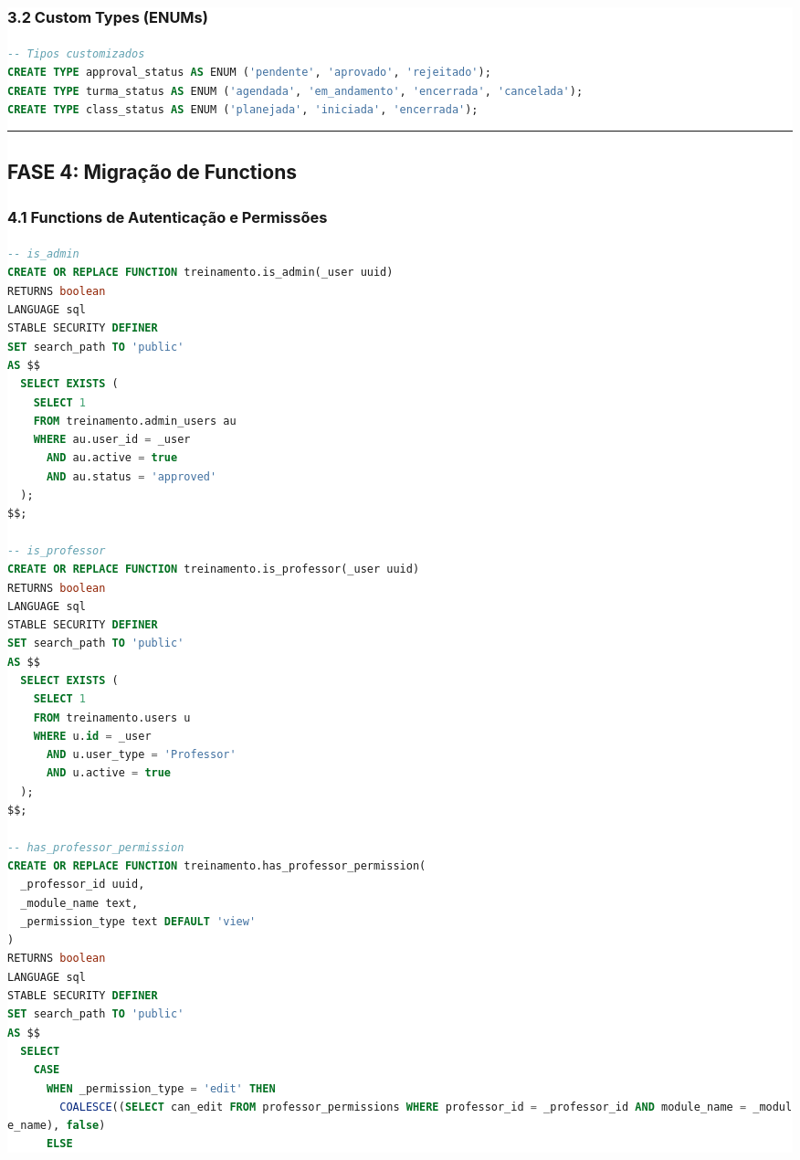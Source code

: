 ### 3.2 Custom Types (ENUMs)
```sql
-- Tipos customizados
CREATE TYPE approval_status AS ENUM ('pendente', 'aprovado', 'rejeitado');
CREATE TYPE turma_status AS ENUM ('agendada', 'em_andamento', 'encerrada', 'cancelada');
CREATE TYPE class_status AS ENUM ('planejada', 'iniciada', 'encerrada');
```

---

## FASE 4: Migração de Functions

### 4.1 Functions de Autenticação e Permissões
```sql
-- is_admin
CREATE OR REPLACE FUNCTION treinamento.is_admin(_user uuid)
RETURNS boolean
LANGUAGE sql
STABLE SECURITY DEFINER
SET search_path TO 'public'
AS $$
  SELECT EXISTS (
    SELECT 1
    FROM treinamento.admin_users au
    WHERE au.user_id = _user
      AND au.active = true
      AND au.status = 'approved'
  );
$$;

-- is_professor
CREATE OR REPLACE FUNCTION treinamento.is_professor(_user uuid)
RETURNS boolean
LANGUAGE sql
STABLE SECURITY DEFINER
SET search_path TO 'public'
AS $$
  SELECT EXISTS (
    SELECT 1
    FROM treinamento.users u
    WHERE u.id = _user
      AND u.user_type = 'Professor'
      AND u.active = true
  );
$$;

-- has_professor_permission
CREATE OR REPLACE FUNCTION treinamento.has_professor_permission(
  _professor_id uuid,
  _module_name text,
  _permission_type text DEFAULT 'view'
)
RETURNS boolean
LANGUAGE sql
STABLE SECURITY DEFINER
SET search_path TO 'public'
AS $$
  SELECT 
    CASE 
      WHEN _permission_type = 'edit' THEN 
        COALESCE((SELECT can_edit FROM professor_permissions WHERE professor_id = _professor_id AND module_name = _module_name), false)
      ELSE 
```